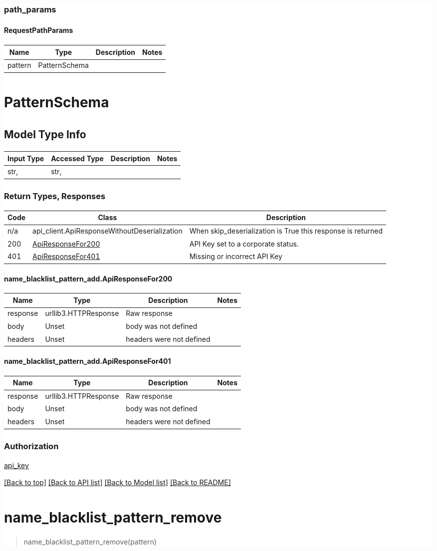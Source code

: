 ### path_params
#### RequestPathParams

Name | Type | Description  | Notes
------------- | ------------- | ------------- | -------------
pattern | PatternSchema | | 

# PatternSchema

## Model Type Info
Input Type | Accessed Type | Description | Notes
------------ | ------------- | ------------- | -------------
str,  | str,  |  | 

### Return Types, Responses

Code | Class | Description
------------- | ------------- | -------------
n/a | api_client.ApiResponseWithoutDeserialization | When skip_deserialization is True this response is returned
200 | [ApiResponseFor200](#name_blacklist_pattern_add.ApiResponseFor200) | API Key set to a corporate status.
401 | [ApiResponseFor401](#name_blacklist_pattern_add.ApiResponseFor401) | Missing or incorrect API Key

#### name_blacklist_pattern_add.ApiResponseFor200
Name | Type | Description  | Notes
------------- | ------------- | ------------- | -------------
response | urllib3.HTTPResponse | Raw response |
body | Unset | body was not defined |
headers | Unset | headers were not defined |

#### name_blacklist_pattern_add.ApiResponseFor401
Name | Type | Description  | Notes
------------- | ------------- | ------------- | -------------
response | urllib3.HTTPResponse | Raw response |
body | Unset | body was not defined |
headers | Unset | headers were not defined |

### Authorization

[api_key](../../../README.md#api_key)

[[Back to top]](#__pageTop) [[Back to API list]](../../../README.md#documentation-for-api-endpoints) [[Back to Model list]](../../../README.md#documentation-for-models) [[Back to README]](../../../README.md)

# **name_blacklist_pattern_remove**
<a id="name_blacklist_pattern_remove"></a>
> name_blacklist_pattern_remove(pattern)
